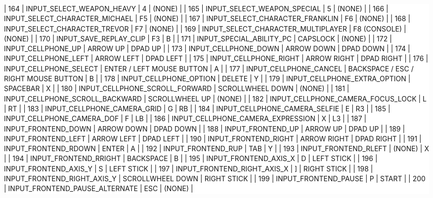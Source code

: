 | 164 | INPUT_SELECT_WEAPON_HEAVY                   | 4                                     | (NONE)          |
| 165 | INPUT_SELECT_WEAPON_SPECIAL                 | 5                                     | (NONE)          |
| 166 | INPUT_SELECT_CHARACTER_MICHAEL              | F5                                    | (NONE)          |
| 167 | INPUT_SELECT_CHARACTER_FRANKLIN             | F6                                    | (NONE)          |
| 168 | INPUT_SELECT_CHARACTER_TREVOR               | F7                                    | (NONE)          |
| 169 | INPUT_SELECT_CHARACTER_MULTIPLAYER          | F8 (CONSOLE)                          | (NONE)          |
| 170 | INPUT_SAVE_REPLAY_CLIP                      | F3                                    | B               |
| 171 | INPUT_SPECIAL_ABILITY_PC                    | CAPSLOCK                              | (NONE)          |
| 172 | INPUT_CELLPHONE_UP                          | ARROW UP                              | DPAD UP         |
| 173 | INPUT_CELLPHONE_DOWN                        | ARROW DOWN                            | DPAD DOWN       |
| 174 | INPUT_CELLPHONE_LEFT                        | ARROW LEFT                            | DPAD LEFT       |
| 175 | INPUT_CELLPHONE_RIGHT                       | ARROW RIGHT                           | DPAD RIGHT      |
| 176 | INPUT_CELLPHONE_SELECT                      | ENTER / LEFT MOUSE BUTTON             | A               |
| 177 | INPUT_CELLPHONE_CANCEL                      | BACKSPACE / ESC / RIGHT MOUSE BUTTON  | B               |
| 178 | INPUT_CELLPHONE_OPTION                      | DELETE                                | Y               |
| 179 | INPUT_CELLPHONE_EXTRA_OPTION                | SPACEBAR                              | X               |
| 180 | INPUT_CELLPHONE_SCROLL_FORWARD              | SCROLLWHEEL DOWN                      | (NONE)          |
| 181 | INPUT_CELLPHONE_SCROLL_BACKWARD             | SCROLLWHEEL UP                        | (NONE)          |
| 182 | INPUT_CELLPHONE_CAMERA_FOCUS_LOCK           | L                                     | RT              |
| 183 | INPUT_CELLPHONE_CAMERA_GRID                 | G                                     | RB              |
| 184 | INPUT_CELLPHONE_CAMERA_SELFIE               | E                                     | R3              |
| 185 | INPUT_CELLPHONE_CAMERA_DOF                  | F                                     | LB              |
| 186 | INPUT_CELLPHONE_CAMERA_EXPRESSION           | X                                     | L3              |
| 187 | INPUT_FRONTEND_DOWN                         | ARROW DOWN                            | DPAD DOWN       |
| 188 | INPUT_FRONTEND_UP                           | ARROW UP                              | DPAD UP         |
| 189 | INPUT_FRONTEND_LEFT                         | ARROW LEFT                            | DPAD LEFT       |
| 190 | INPUT_FRONTEND_RIGHT                        | ARROW RIGHT                           | DPAD RIGHT      |
| 191 | INPUT_FRONTEND_RDOWN                        | ENTER                                 | A               |
| 192 | INPUT_FRONTEND_RUP                          | TAB                                   | Y               |
| 193 | INPUT_FRONTEND_RLEFT                        | (NONE)                                | X               |
| 194 | INPUT_FRONTEND_RRIGHT                       | BACKSPACE                             | B               |
| 195 | INPUT_FRONTEND_AXIS_X                       | D                                     | LEFT STICK      |
| 196 | INPUT_FRONTEND_AXIS_Y                       | S                                     | LEFT STICK      |
| 197 | INPUT_FRONTEND_RIGHT_AXIS_X                 | \]                                    | RIGHT STICK     |
| 198 | INPUT_FRONTEND_RIGHT_AXIS_Y                 | SCROLLWHEEL DOWN                      | RIGHT STICK     |
| 199 | INPUT_FRONTEND_PAUSE                        | P                                     | START           |
| 200 | INPUT_FRONTEND_PAUSE_ALTERNATE              | ESC                                   | (NONE)          |